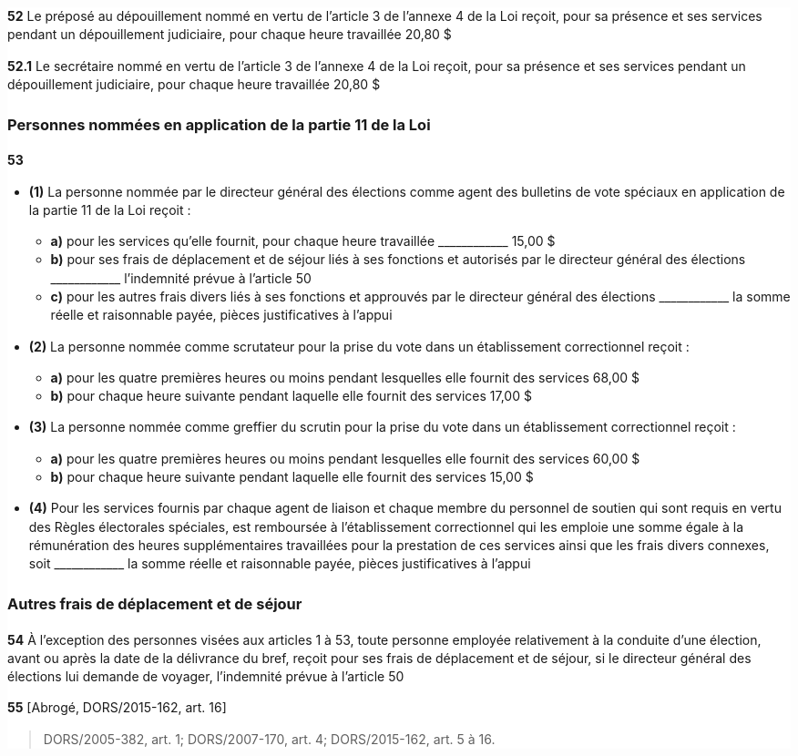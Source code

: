 **52** Le préposé au dépouillement nommé en vertu de l’article 3 de l’annexe 4 de la Loi reçoit, pour sa présence et ses services pendant un dépouillement judiciaire, pour chaque heure travaillée  20,80 $


**52.1** Le secrétaire nommé en vertu de l’article 3 de l’annexe 4 de la Loi reçoit, pour sa présence et ses services pendant un dépouillement judiciaire, pour chaque heure travaillée  20,80 $



### Personnes nommées en application de la partie 11 de la Loi

**53** 

- **(1)** La personne nommée par le directeur général des élections comme agent des bulletins de vote spéciaux en application de la partie 11 de la Loi reçoit :
	- **a)** pour les services qu’elle fournit, pour chaque heure travaillée ____________ 15,00 $
	- **b)** pour ses frais de déplacement et de séjour liés à ses fonctions et autorisés par le directeur général des élections ____________ l’indemnité prévue à l’article 50
	- **c)** pour les autres frais divers liés à ses fonctions et approuvés par le directeur général des élections ____________ la somme réelle et raisonnable payée, pièces justificatives à l’appui

- **(2)** La personne nommée comme scrutateur pour la prise du vote dans un établissement correctionnel reçoit :
	- **a)** pour les quatre premières heures ou moins pendant lesquelles elle fournit des services  68,00 $
	- **b)** pour chaque heure suivante pendant laquelle elle fournit des services  17,00 $

- **(3)** La personne nommée comme greffier du scrutin pour la prise du vote dans un établissement correctionnel reçoit :
	- **a)** pour les quatre premières heures ou moins pendant lesquelles elle fournit des services  60,00 $
	- **b)** pour chaque heure suivante pendant laquelle elle fournit des services  15,00 $

- **(4)** Pour les services fournis par chaque agent de liaison et chaque membre du personnel de soutien qui sont requis en vertu des Règles électorales spéciales, est remboursée à l’établissement correctionnel qui les emploie une somme égale à la rémunération des heures supplémentaires travaillées pour la prestation de ces services ainsi que les frais divers connexes, soit ____________ la somme réelle et raisonnable payée, pièces justificatives à l’appui



### Autres frais de déplacement et de séjour

**54** À l’exception des personnes visées aux articles 1 à 53, toute personne employée relativement à la conduite d’une élection, avant ou après la date de la délivrance du bref, reçoit pour ses frais de déplacement et de séjour, si le directeur général des élections lui demande de voyager,  l’indemnité prévue à l’article 50


**55** [Abrogé, DORS/2015-162, art. 16]


> DORS/2005-382, art. 1; DORS/2007-170, art. 4; DORS/2015-162, art. 5 à 16.


